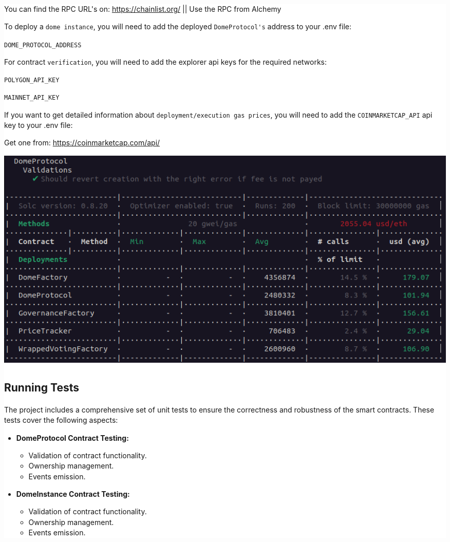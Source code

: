 You can find the RPC URL's on: https://chainlist.org/ || Use the RPC from Alchemy

To deploy a `dome instance`, you will need to add the deployed `DomeProtocol's` address to your .env file:

`DOME_PROTOCOL_ADDRESS `

For contract `verification`, you will need to add the explorer api keys for the required networks:

`POLYGON_API_KEY`

`MAINNET_API_KEY`

If you want to get detailed information about `deployment/execution gas prices`, you will need to add the `COINMARKETCAP_API` api key to your .env file:

Get one from: https://coinmarketcap.com/api/

![Gas report](/assets/gas-report.png)

## Running Tests

The project includes a comprehensive set of unit tests to ensure the correctness and robustness of the smart contracts. These tests cover the following aspects:

- **DomeProtocol Contract Testing:**

  - Validation of contract functionality.
  - Ownership management.
  - Events emission.

- **DomeInstance Contract Testing:**

  - Validation of contract functionality.
  - Ownership management.
  - Events emission.

